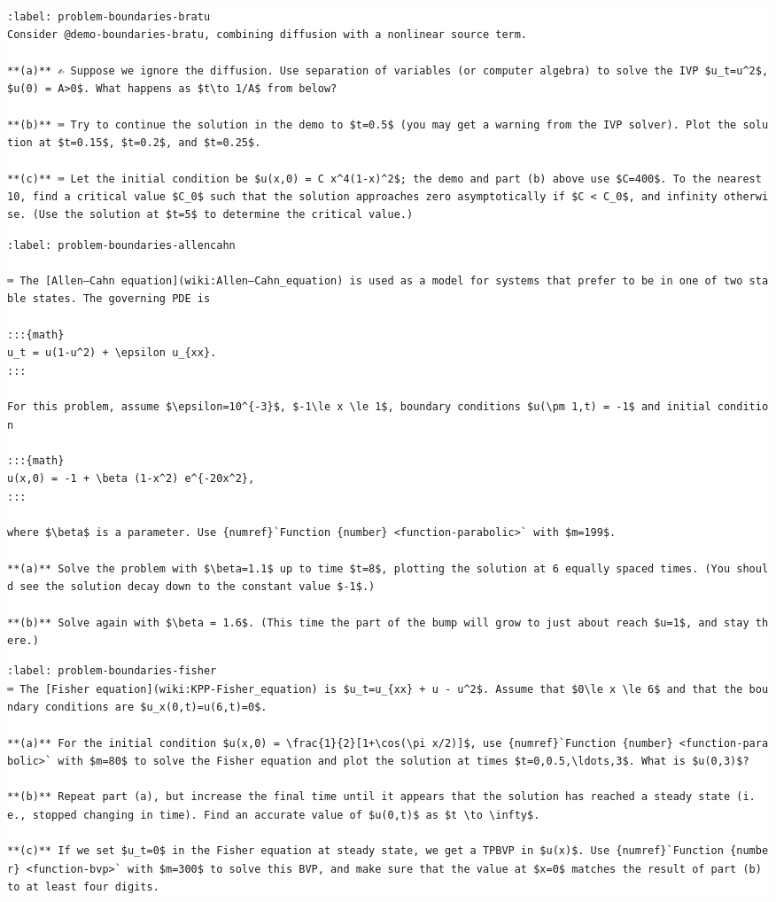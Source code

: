 ``````{exercise}
:label: problem-boundaries-bratu
Consider @demo-boundaries-bratu, combining diffusion with a nonlinear source term.

**(a)** ✍ Suppose we ignore the diffusion. Use separation of variables (or computer algebra) to solve the IVP $u_t=u^2$, $u(0) = A>0$. What happens as $t\to 1/A$ from below? 

**(b)** ⌨ Try to continue the solution in the demo to $t=0.5$ (you may get a warning from the IVP solver). Plot the solution at $t=0.15$, $t=0.2$, and $t=0.25$. 

**(c)** ⌨ Let the initial condition be $u(x,0) = C x^4(1-x)^2$; the demo and part (b) above use $C=400$. To the nearest 10, find a critical value $C_0$ such that the solution approaches zero asymptotically if $C < C_0$, and infinity otherwise. (Use the solution at $t=5$ to determine the critical value.)
``````

```{index} Allen–Cahn equation
```

``````{exercise}
:label: problem-boundaries-allencahn

⌨ The [Allen–Cahn equation](wiki:Allen–Cahn_equation) is used as a model for systems that prefer to be in one of two stable states. The governing PDE is

:::{math}
u_t = u(1-u^2) + \epsilon u_{xx}.
:::

For this problem, assume $\epsilon=10^{-3}$, $-1\le x \le 1$, boundary conditions $u(\pm 1,t) = -1$ and initial condition

:::{math}
u(x,0) = -1 + \beta (1-x^2) e^{-20x^2},
:::

where $\beta$ is a parameter. Use {numref}`Function {number} <function-parabolic>` with $m=199$.

**(a)** Solve the problem with $\beta=1.1$ up to time $t=8$, plotting the solution at 6 equally spaced times. (You should see the solution decay down to the constant value $-1$.)

**(b)** Solve again with $\beta = 1.6$. (This time the part of the bump will grow to just about reach $u=1$, and stay there.)
``````

```{index} Fisher equation
```

``````{exercise}
:label: problem-boundaries-fisher
⌨ The [Fisher equation](wiki:KPP-Fisher_equation) is $u_t=u_{xx} + u - u^2$. Assume that $0\le x \le 6$ and that the boundary conditions are $u_x(0,t)=u(6,t)=0$.

**(a)** For the initial condition $u(x,0) = \frac{1}{2}[1+\cos(\pi x/2)]$, use {numref}`Function {number} <function-parabolic>` with $m=80$ to solve the Fisher equation and plot the solution at times $t=0,0.5,\ldots,3$. What is $u(0,3)$?

**(b)** Repeat part (a), but increase the final time until it appears that the solution has reached a steady state (i.e., stopped changing in time). Find an accurate value of $u(0,t)$ as $t \to \infty$.

**(c)** If we set $u_t=0$ in the Fisher equation at steady state, we get a TPBVP in $u(x)$. Use {numref}`Function {number} <function-bvp>` with $m=300$ to solve this BVP, and make sure that the value at $x=0$ matches the result of part (b) to at least four digits.
``````


[^multidisp]: An important advanced feature of Julia is *multiple dispatch*, which allows you to make multiple definitions of a function for different sequences and types of input arguments. Thus, addition to the original {numref}`Function {number} <function-parabolic>`, we could also define a modified version in which `g₁` and `g₂` are of numeric type for the Dirichlet case. The correct version would be chosen (dispatched) depending on how the boundary conditions were supplied by the caller, allowing us speed when possible and generality as a fallback.
